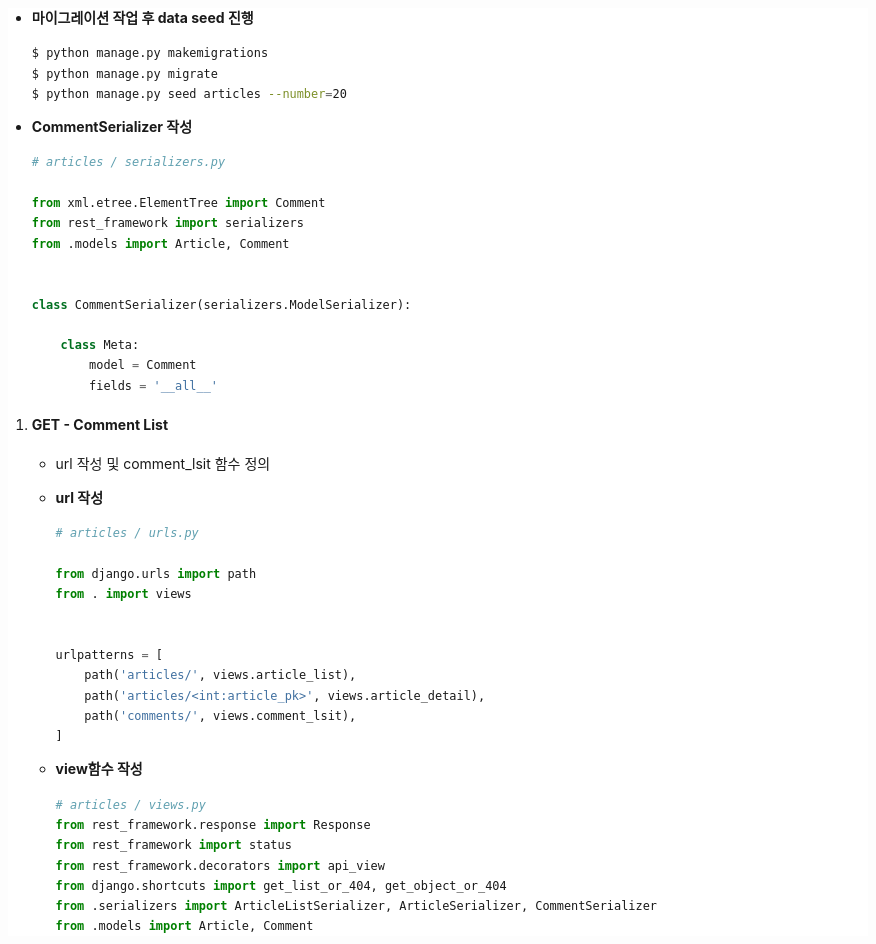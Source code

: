 - **마이그레이션 작업 후 data seed 진행**

  ```bash
  $ python manage.py makemigrations
  $ python manage.py migrate
  $ python manage.py seed articles --number=20
  ```

- **CommentSerializer 작성**

  ```python
  # articles / serializers.py
  
  from xml.etree.ElementTree import Comment
  from rest_framework import serializers
  from .models import Article, Comment
  
  
  class CommentSerializer(serializers.ModelSerializer):
  
      class Meta:
          model = Comment
          fields = '__all__'
  ```



1. #### GET - Comment List

   - url 작성 및 comment_lsit 함수 정의

   - **url 작성**

     ```python
     # articles / urls.py
     
     from django.urls import path
     from . import views
     
     
     urlpatterns = [
         path('articles/', views.article_list),
         path('articles/<int:article_pk>', views.article_detail),
         path('comments/', views.comment_lsit),
     ]
     ```

   - **view함수 작성**

     ```python
     # articles / views.py
     from rest_framework.response import Response
     from rest_framework import status
     from rest_framework.decorators import api_view
     from django.shortcuts import get_list_or_404, get_object_or_404
     from .serializers import ArticleListSerializer, ArticleSerializer, CommentSerializer
     from .models import Article, Comment
     